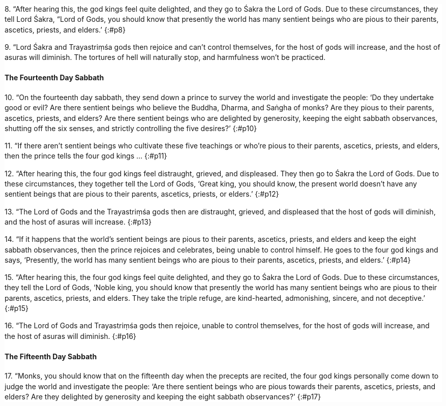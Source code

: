 8\. “After hearing this, the god kings feel quite delighted, and they go to Śakra the Lord of Gods. Due to these circumstances, they tell Lord Śakra, “Lord of Gods, you should know that presently the world has many sentient beings who are pious to their parents, ascetics, priests, and elders.’
{:#p8}

9\. “Lord Śakra and Trayastriṃśa gods then rejoice and can’t control themselves, for the host of gods will increase, and the host of asuras will diminish. The tortures of hell will naturally stop, and harmfulness won’t be practiced.

#### The Fourteenth Day Sabbath

10\. “On the fourteenth day sabbath, they send down a prince to survey the world and investigate the people: ‘Do they undertake good or evil? Are there sentient beings who believe the Buddha, Dharma, and Saṅgha of monks? Are they pious to their parents, ascetics, priests, and elders? Are there sentient beings who are delighted by generosity, keeping the eight sabbath observances, shutting off the six senses, and strictly controlling the five desires?’
{:#p10}

11\. “If there aren’t sentient beings who cultivate these five teachings or who’re pious to their parents, ascetics, priests, and elders, then the prince tells the four god kings …
{:#p11}

12\. “After hearing this, the four god kings feel distraught, grieved, and displeased. They then go to Śakra the Lord of Gods. Due to these circumstances, they together tell the Lord of Gods, ‘Great king, you should know, the present world doesn’t have any sentient beings that are pious to their parents, ascetics, priests, or elders.’
{:#p12}

13\. “The Lord of Gods and the Trayastriṃśa gods then are distraught, grieved, and displeased that the host of gods will diminish, and the host of asuras will increase.
{:#p13}

14\. “If it happens that the world’s sentient beings are pious to their parents, ascetics, priests, and elders and keep the eight sabbath observances, then the prince rejoices and celebrates, being unable to control himself. He goes to the four god kings and says, ‘Presently, the world has many sentient beings who are pious to their parents, ascetics, priests, and elders.’
{:#p14}

15\. “After hearing this, the four god kings feel quite delighted, and they go to Śakra the Lord of Gods. Due to these circumstances, they tell the Lord of Gods, ‘Noble king, you should know that presently the world has many sentient beings who are pious to their parents, ascetics, priests, and elders. They take the triple refuge, are kind-hearted, admonishing, sincere, and not deceptive.’
{:#p15}

16\. “The Lord of Gods and Trayastriṃśa gods then rejoice, unable to control themselves, for the host of gods will increase, and the host of asuras will diminish.
{:#p16}

#### The Fifteenth Day Sabbath

17\. “Monks, you should know that on the fifteenth day when the precepts are recited, the four god kings personally come down to judge the world and investigate the people: ‘Are there sentient beings who are pious towards their parents, ascetics, priests, and elders? Are they delighted by generosity and keeping the eight sabbath observances?’
{:#p17}
